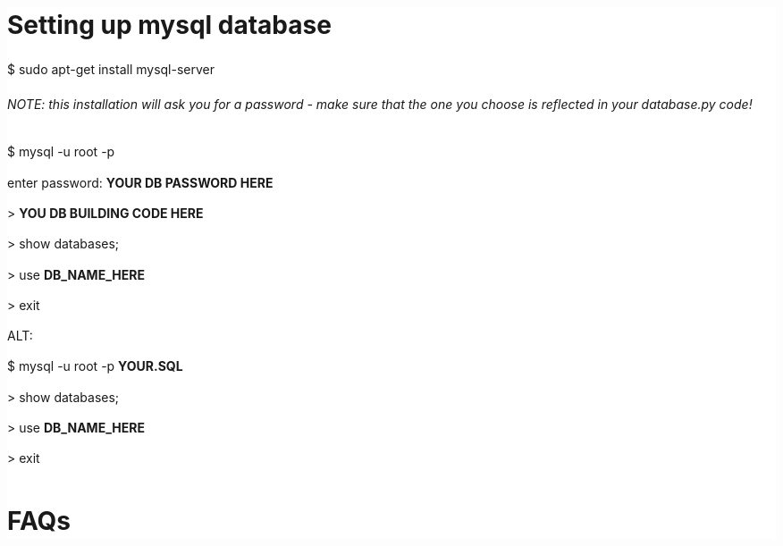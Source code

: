 # Setting up mysql database
$ sudo apt-get install mysql-server
###### NOTE: this installation will ask you for a password - make sure that the one you choose is reflected in your database.py code!
$ mysql -u root -p

enter password: **YOUR DB PASSWORD HERE**


\> **YOU DB BUILDING CODE HERE**


\> show databases;


\> use **DB_NAME_HERE**


\> exit

ALT:

$ mysql -u root -p **YOUR.SQL**


\> show databases;


\> use **DB_NAME_HERE**


\> exit

# FAQs
